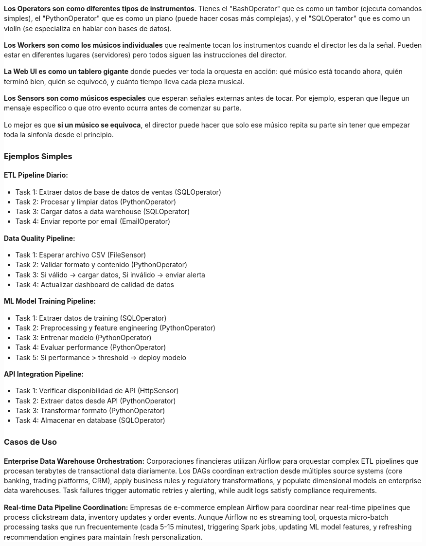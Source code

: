 **Los Operators son como diferentes tipos de instrumentos**. Tienes el "BashOperator" que es como un tambor (ejecuta comandos simples), el "PythonOperator" que es como un piano (puede hacer cosas más complejas), y el "SQLOperator" que es como un violín (se especializa en hablar con bases de datos).

**Los Workers son como los músicos individuales** que realmente tocan los instrumentos cuando el director les da la señal. Pueden estar en diferentes lugares (servidores) pero todos siguen las instrucciones del director.

**La Web UI es como un tablero gigante** donde puedes ver toda la orquesta en acción: qué músico está tocando ahora, quién terminó bien, quién se equivocó, y cuánto tiempo lleva cada pieza musical.

**Los Sensors son como músicos especiales** que esperan señales externas antes de tocar. Por ejemplo, esperan que llegue un mensaje específico o que otro evento ocurra antes de comenzar su parte.

Lo mejor es que **si un músico se equivoca**, el director puede hacer que solo ese músico repita su parte sin tener que empezar toda la sinfonía desde el principio.

### Ejemplos Simples

**ETL Pipeline Diario:**
- Task 1: Extraer datos de base de datos de ventas (SQLOperator)
- Task 2: Procesar y limpiar datos (PythonOperator)  
- Task 3: Cargar datos a data warehouse (SQLOperator)
- Task 4: Enviar reporte por email (EmailOperator)

**Data Quality Pipeline:**
- Task 1: Esperar archivo CSV (FileSensor)
- Task 2: Validar formato y contenido (PythonOperator)
- Task 3: Si válido → cargar datos, Si inválido → enviar alerta
- Task 4: Actualizar dashboard de calidad de datos

**ML Model Training Pipeline:**
- Task 1: Extraer datos de training (SQLOperator)
- Task 2: Preprocessing y feature engineering (PythonOperator)
- Task 3: Entrenar modelo (PythonOperator)
- Task 4: Evaluar performance (PythonOperator)
- Task 5: Si performance > threshold → deploy modelo

**API Integration Pipeline:**
- Task 1: Verificar disponibilidad de API (HttpSensor)
- Task 2: Extraer datos desde API (PythonOperator)
- Task 3: Transformar formato (PythonOperator)
- Task 4: Almacenar en database (SQLOperator)

### Casos de Uso

**Enterprise Data Warehouse Orchestration:**
Corporaciones financieras utilizan Airflow para orquestar complex ETL pipelines que procesan terabytes de transactional data diariamente. Los DAGs coordinan extraction desde múltiples source systems (core banking, trading platforms, CRM), apply business rules y regulatory transformations, y populate dimensional models en enterprise data warehouses. Task failures trigger automatic retries y alerting, while audit logs satisfy compliance requirements.

**Real-time Data Pipeline Coordination:**
Empresas de e-commerce emplean Airflow para coordinar near real-time pipelines que process clickstream data, inventory updates y order events. Aunque Airflow no es streaming tool, orquesta micro-batch processing tasks que run frecuentemente (cada 5-15 minutes), triggering Spark jobs, updating ML model features, y refreshing recommendation engines para maintain fresh personalization.
